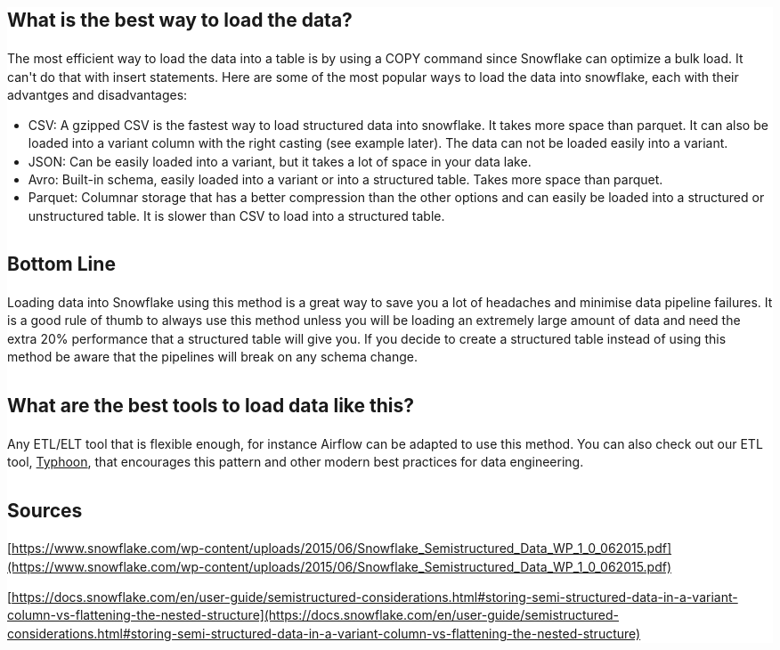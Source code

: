## What is the best way to load the data?

The most efficient way to load the data into a table is by using a COPY command since Snowflake can optimize a bulk load. It can't do that with insert statements. Here are some of the most popular ways to load the data into snowflake, each with their advantges and disadvantages:

- CSV: A gzipped CSV is the fastest way to load structured data into snowflake. It takes more space than parquet. It can also be loaded into a variant column with the right casting (see example later). The data can not be loaded easily into a variant.
- JSON: Can be easily loaded into a variant, but it takes a lot of space in your data lake.
- Avro: Built-in schema, easily loaded into a variant or into a structured table. Takes more space than parquet.
- Parquet: Columnar storage that has a better compression than the other options and can easily be loaded into a structured or unstructured table. It is slower than CSV to load into a structured table.

## Bottom Line

Loading data into Snowflake using this method is a great way to save you a lot of headaches and minimise data pipeline failures. It is a good rule of thumb to always use this method unless you will be loading an extremely large amount of data and need the extra 20% performance that a  structured table will give you. If you decide to create a structured table instead of using this method be aware that the pipelines will break on any schema change.

## What are the best tools to load data like this?

Any ETL/ELT tool that is flexible enough, for instance Airflow can be adapted to use this method. You can also check out our ETL tool, [Typhoon](/), that encourages this pattern and other modern best practices for data engineering.

## Sources

[https://www.snowflake.com/wp-content/uploads/2015/06/Snowflake_Semistructured_Data_WP_1_0_062015.pdf](https://www.snowflake.com/wp-content/uploads/2015/06/Snowflake_Semistructured_Data_WP_1_0_062015.pdf)

[https://docs.snowflake.com/en/user-guide/semistructured-considerations.html#storing-semi-structured-data-in-a-variant-column-vs-flattening-the-nested-structure](https://docs.snowflake.com/en/user-guide/semistructured-considerations.html#storing-semi-structured-data-in-a-variant-column-vs-flattening-the-nested-structure)